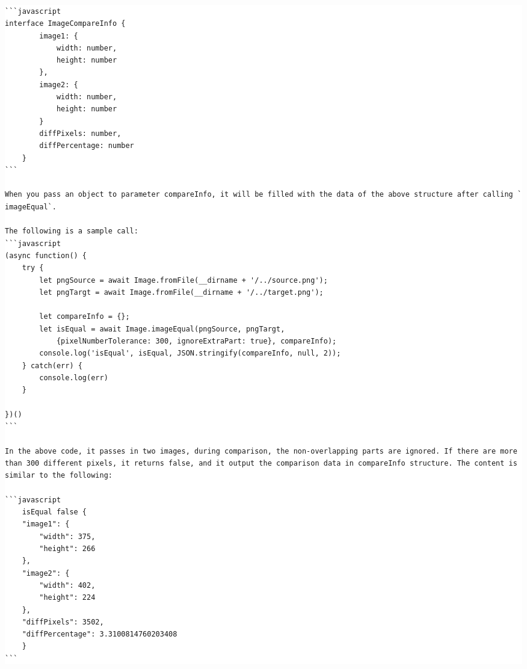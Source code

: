     ```javascript
    interface ImageCompareInfo {
            image1: {
                width: number,
                height: number
            },
            image2: {
                width: number,
                height: number
            }
            diffPixels: number,
            diffPercentage: number
        }
    ```

    When you pass an object to parameter compareInfo, it will be filled with the data of the above structure after calling `imageEqual`.

    The following is a sample call:
    ```javascript
    (async function() {
        try {
            let pngSource = await Image.fromFile(__dirname + '/../source.png');
            let pngTargt = await Image.fromFile(__dirname + '/../target.png');

            let compareInfo = {};
            let isEqual = await Image.imageEqual(pngSource, pngTargt, 
                {pixelNumberTolerance: 300, ignoreExtraPart: true}, compareInfo);
            console.log('isEqual', isEqual, JSON.stringify(compareInfo, null, 2));
        } catch(err) {
            console.log(err)
        }

    })()
    ```

    In the above code, it passes in two images, during comparison, the non-overlapping parts are ignored. If there are more than 300 different pixels, it returns false, and it output the comparison data in compareInfo structure. The content is similar to the following:

    ```javascript
        isEqual false {
        "image1": {
            "width": 375,
            "height": 266
        },
        "image2": {
            "width": 402,
            "height": 224
        },
        "diffPixels": 3502,
        "diffPercentage": 3.3100814760203408
        }
    ```
